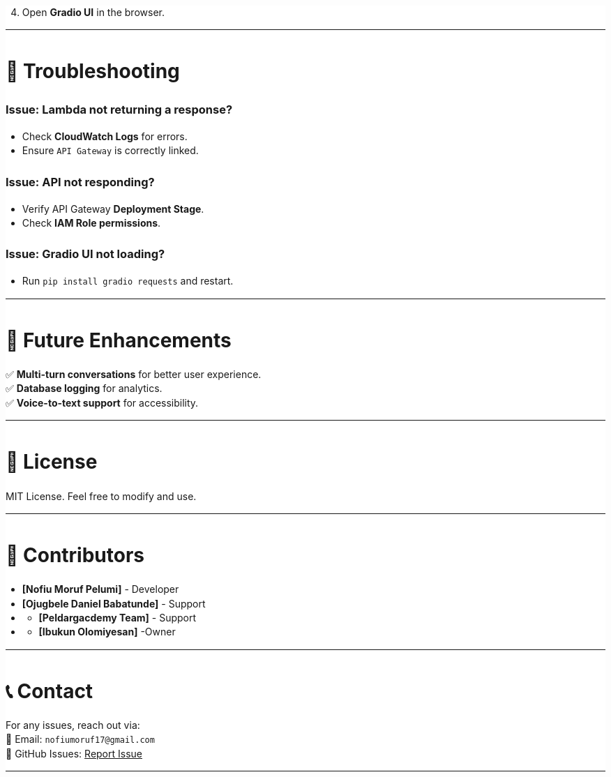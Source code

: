    ```bash
   ```
4. Open **Gradio UI** in the browser.

---

# **🔧 Troubleshooting**
### **Issue: Lambda not returning a response?**
- Check **CloudWatch Logs** for errors.
- Ensure `API Gateway` is correctly linked.

### **Issue: API not responding?**
- Verify API Gateway **Deployment Stage**.
- Check **IAM Role permissions**.

### **Issue: Gradio UI not loading?**
- Run `pip install gradio requests` and restart.

---

# **🌟 Future Enhancements**
✅ **Multi-turn conversations** for better user experience.  
✅ **Database logging** for analytics.  
✅ **Voice-to-text support** for accessibility.  

---

# **📜 License**
MIT License. Feel free to modify and use.  

---

# **🚀 Contributors**
- **[Nofiu Moruf Pelumi]** - Developer  
- **[Ojugbele Daniel Babatunde]** - Support
- - **[Peldargacdemy Team]** - Support
- - **[Ibukun Olomiyesan]** -Owner

---

# **📞 Contact**
For any issues, reach out via:  
📧 Email: `nofiumoruf17@gmail.com`  
🔗 GitHub Issues: [Report Issue](https://github.com/nofiupelumi/AWS-CHATBOT/issues)

---


